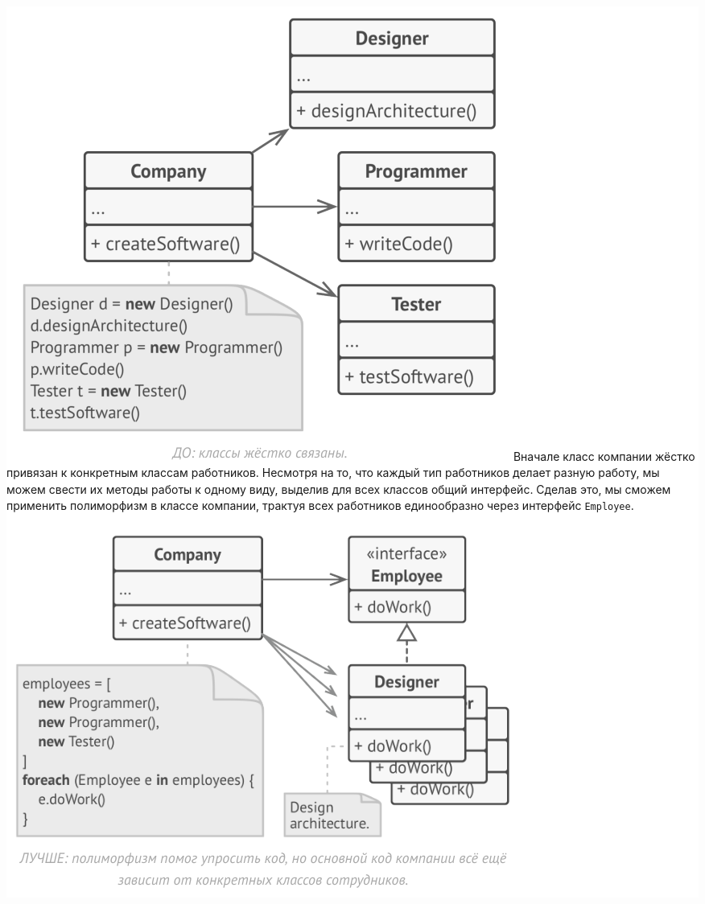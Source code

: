 ![](../Src/3_lecture/workers_before.png)
Вначале класс компании жёстко привязан к конкретным классам работников. Несмотря на то, что каждый тип работников делает разную работу, мы можем свести их методы работы к одному виду, выделив для всех классов общий интерфейс. Сделав это, мы сможем применить полиморфизм в классе компании, трактуя всех работников единообразно через интерфейс `Employee`.

![](../Src/3_lecture/workers_after_but_still_not_perfect.png)
